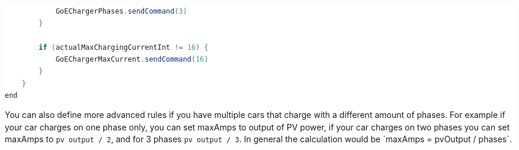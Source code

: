 ```java
            GoEChargerPhases.sendCommand(3)
        }

        if (actualMaxChargingCurrentInt != 16) {
            GoEChargerMaxCurrent.sendCommand(16)
        }
    }
end
```

You can also define more advanced rules if you have multiple cars that charge with a different amount of phases.
For example if your car charges on one phase only, you can set maxAmps to output of PV power, if your car charges on two phases you can set maxAmps to `pv output / 2`, and for 3 phases `pv output / 3`.
In general the calculation would be ´maxAmps = pvOutput / phases`.
